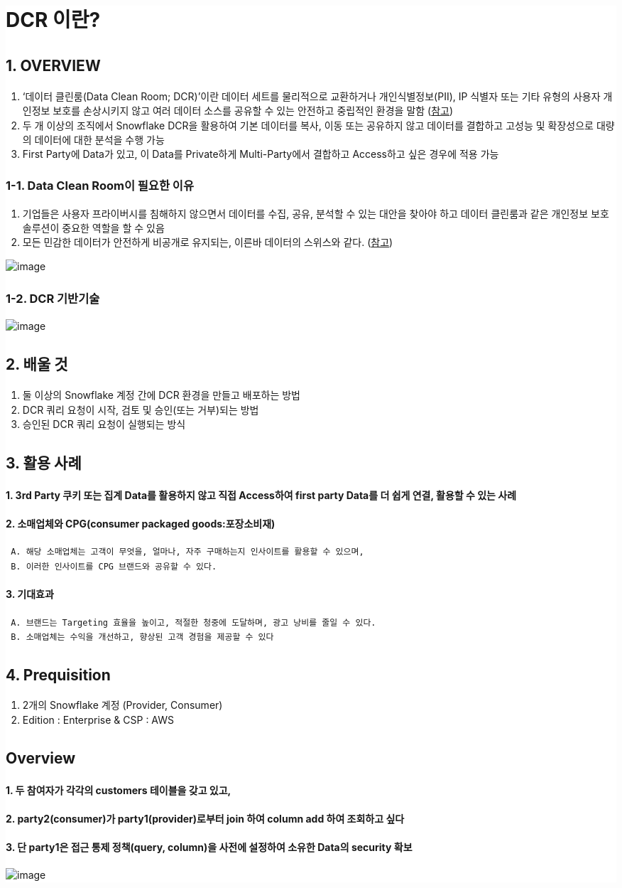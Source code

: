 # DCR 이란?

## 1. OVERVIEW
1. ‘데이터 클린룸(Data Clean Room; DCR)’이란 데이터 세트를 물리적으로 교환하거나 개인식별정보(PII), IP 식별자 또는 기타 유형의 사용자 개인정보 보호를 손상시키지 않고 여러 데이터 소스를 공유할 수 있는 안전하고 중립적인 환경을 말함 ([참고](https://www.ciokorea.com/t/2996/%EB%B9%85%20%EB%8D%B0%EC%9D%B4%ED%84%B0/277891#csidxee702383fe360faa07c3adf4b4cdc9c))
2. 두 개 이상의 조직에서 Snowflake DCR을 활용하여 기본 데이터를 복사, 이동 또는 공유하지 않고 데이터를 결합하고 고성능 및 확장성으로 대량의 데이터에 대한 분석을 수행 가능
3. First Party에 Data가 있고, 이 Data를 Private하게 Multi-Party에서 결합하고 Access하고 싶은 경우에 적용 가능

### 1-1. Data Clean Room이 필요한 이유
1. 기업들은 사용자 프라이버시를 침해하지 않으면서 데이터를 수집, 공유, 분석할 수 있는 대안을 찾아야 하고 데이터 클린룸과 같은 개인정보 보호 솔루션이 중요한 역할을 할 수 있음
2. 모든 민감한 데이터가 안전하게 비공개로 유지되는, 이른바 데이터의 스위스와 같다. ([참고](https://www.ciokorea.com/t/2996/%EB%B9%85%20%EB%8D%B0%EC%9D%B4%ED%84%B0/277891#csidxee702383fe360faa07c3adf4b4cdc9c))
 
![image](https://user-images.githubusercontent.com/52474199/235078224-6b31b9e4-091f-4202-938b-68e3f5863b2e.png)


### 1-2. DCR 기반기술
![image](https://user-images.githubusercontent.com/52474199/235840698-96f8a368-1e42-4b97-8108-843f2ddf1ecb.png)


## 2. 배울 것
1. 둘 이상의 Snowflake 계정 간에 DCR 환경을 만들고 배포하는 방법
2. DCR 쿼리 요청이 시작, 검토 및 승인(또는 거부)되는 방법
3. 승인된 DCR 쿼리 요청이 실행되는 방식

## 3. 활용 사례
#### 1. 3rd Party 쿠키 또는 집계 Data를 활용하지 않고 직접 Access하여 first party Data를 더 쉽게 연결, 활용할 수 있는 사례
#### 2. 소매업체와 CPG(consumer packaged goods:포장소비재)
     A. 해당 소매업체는 고객이 무엇을, 얼마나, 자주 구매하는지 인사이트를 활용할 수 있으며, 
     B. 이러한 인사이트를 CPG 브랜드와 공유할 수 있다. 
#### 3. 기대효과
     A. 브랜드는 Targeting 효율을 높이고, 적절한 청중에 도달하며, 광고 낭비를 줄일 수 있다. 
     B. 소매업체는 수익을 개선하고, 향상된 고객 경험을 제공할 수 있다

## 4. Prequisition
1. 2개의 Snowflake 계정 (Provider, Consumer)
2. Edition : Enterprise & CSP : AWS


## Overview
#### 1. 두 참여자가 각각의 customers 테이블을 갖고 있고,
#### 2. party2(consumer)가 party1(provider)로부터 join 하여 column add 하여 조회하고 싶다
#### 3. 단 party1은 접근 통제 정책(query, column)을 사전에 설정하여 소유한 Data의 security 확보
![image](https://user-images.githubusercontent.com/52474199/220887464-eb1de5ea-1d57-4b20-a3ba-e6324ba73c70.png)
